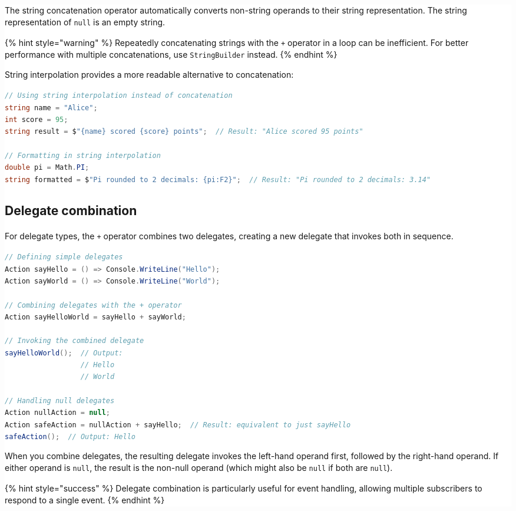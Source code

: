 The string concatenation operator automatically converts non-string operands to their string representation. The string representation of `null` is an empty string.

{% hint style="warning" %}
Repeatedly concatenating strings with the `+` operator in a loop can be inefficient. For better performance with multiple concatenations, use `StringBuilder` instead.
{% endhint %}

String interpolation provides a more readable alternative to concatenation:

```csharp
// Using string interpolation instead of concatenation
string name = "Alice";
int score = 95;
string result = $"{name} scored {score} points";  // Result: "Alice scored 95 points"

// Formatting in string interpolation
double pi = Math.PI;
string formatted = $"Pi rounded to 2 decimals: {pi:F2}";  // Result: "Pi rounded to 2 decimals: 3.14"
```

## Delegate combination

For delegate types, the `+` operator combines two delegates, creating a new delegate that invokes both in sequence.

```csharp
// Defining simple delegates
Action sayHello = () => Console.WriteLine("Hello");
Action sayWorld = () => Console.WriteLine("World");

// Combining delegates with the + operator
Action sayHelloWorld = sayHello + sayWorld;

// Invoking the combined delegate
sayHelloWorld();  // Output:
                  // Hello
                  // World

// Handling null delegates
Action nullAction = null;
Action safeAction = nullAction + sayHello;  // Result: equivalent to just sayHello
safeAction();  // Output: Hello
```

When you combine delegates, the resulting delegate invokes the left-hand operand first, followed by the right-hand operand. If either operand is `null`, the result is the non-null operand (which might also be `null` if both are `null`).

{% hint style="success" %}
Delegate combination is particularly useful for event handling, allowing multiple subscribers to respond to a single event.
{% endhint %}
